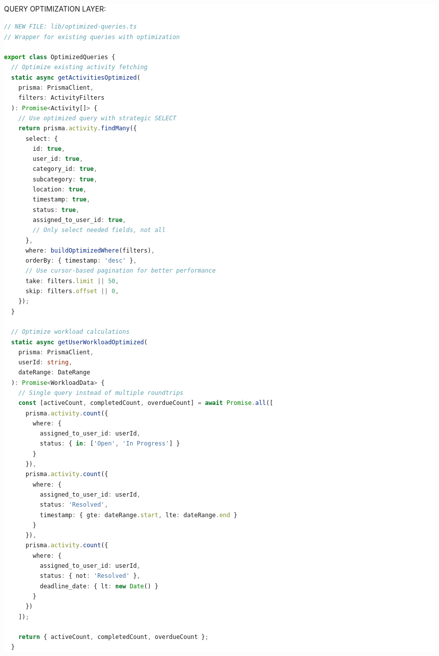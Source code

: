 QUERY OPTIMIZATION LAYER:
```typescript
// NEW FILE: lib/optimized-queries.ts
// Wrapper for existing queries with optimization

export class OptimizedQueries {
  // Optimize existing activity fetching
  static async getActivitiesOptimized(
    prisma: PrismaClient,
    filters: ActivityFilters
  ): Promise<Activity[]> {
    // Use optimized query with strategic SELECT
    return prisma.activity.findMany({
      select: {
        id: true,
        user_id: true,
        category_id: true,
        subcategory: true,
        location: true,
        timestamp: true,
        status: true,
        assigned_to_user_id: true,
        // Only select needed fields, not all
      },
      where: buildOptimizedWhere(filters),
      orderBy: { timestamp: 'desc' },
      // Use cursor-based pagination for better performance
      take: filters.limit || 50,
      skip: filters.offset || 0,
    });
  }

  // Optimize workload calculations
  static async getUserWorkloadOptimized(
    prisma: PrismaClient,
    userId: string,
    dateRange: DateRange
  ): Promise<WorkloadData> {
    // Single query instead of multiple roundtrips
    const [activeCount, completedCount, overdueCount] = await Promise.all([
      prisma.activity.count({
        where: {
          assigned_to_user_id: userId,
          status: { in: ['Open', 'In Progress'] }
        }
      }),
      prisma.activity.count({
        where: {
          assigned_to_user_id: userId,
          status: 'Resolved',
          timestamp: { gte: dateRange.start, lte: dateRange.end }
        }
      }),
      prisma.activity.count({
        where: {
          assigned_to_user_id: userId,
          status: { not: 'Resolved' },
          deadline_date: { lt: new Date() }
        }
      })
    ]);

    return { activeCount, completedCount, overdueCount };
  }
```